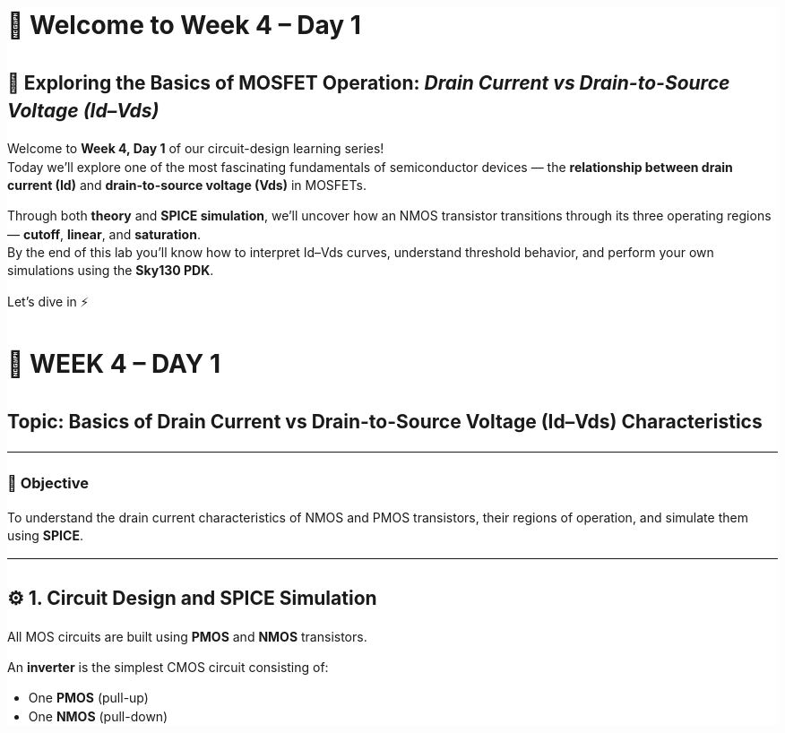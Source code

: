 
# 🌟 Welcome to Week 4 – Day 1  
## 🚀 Exploring the Basics of MOSFET Operation: *Drain Current vs Drain-to-Source Voltage (Id–Vds)*  

Welcome to **Week 4, Day 1** of our circuit-design learning series!  
Today we’ll explore one of the most fascinating fundamentals of semiconductor devices — the **relationship between drain current (Id)** and **drain-to-source voltage (Vds)** in MOSFETs.  

Through both **theory** and **SPICE simulation**, we’ll uncover how an NMOS transistor transitions through its three operating regions — **cutoff**, **linear**, and **saturation**.  
By the end of this lab you’ll know how to interpret Id–Vds curves, understand threshold behavior, and perform your own simulations using the **Sky130 PDK**.  

Let’s dive in ⚡  

# 🌟 **WEEK 4 – DAY 1**

## **Topic:** Basics of Drain Current vs Drain-to-Source Voltage (Id–Vds) Characteristics

---

### 🎯 **Objective**

To understand the drain current characteristics of NMOS and PMOS transistors, their regions of operation, and simulate them using **SPICE**.

---

## ⚙️ **1. Circuit Design and SPICE Simulation**

All MOS circuits are built using **PMOS** and **NMOS** transistors.

An **inverter** is the simplest CMOS circuit consisting of:
- One **PMOS** (pull-up)
- One **NMOS** (pull-down)
